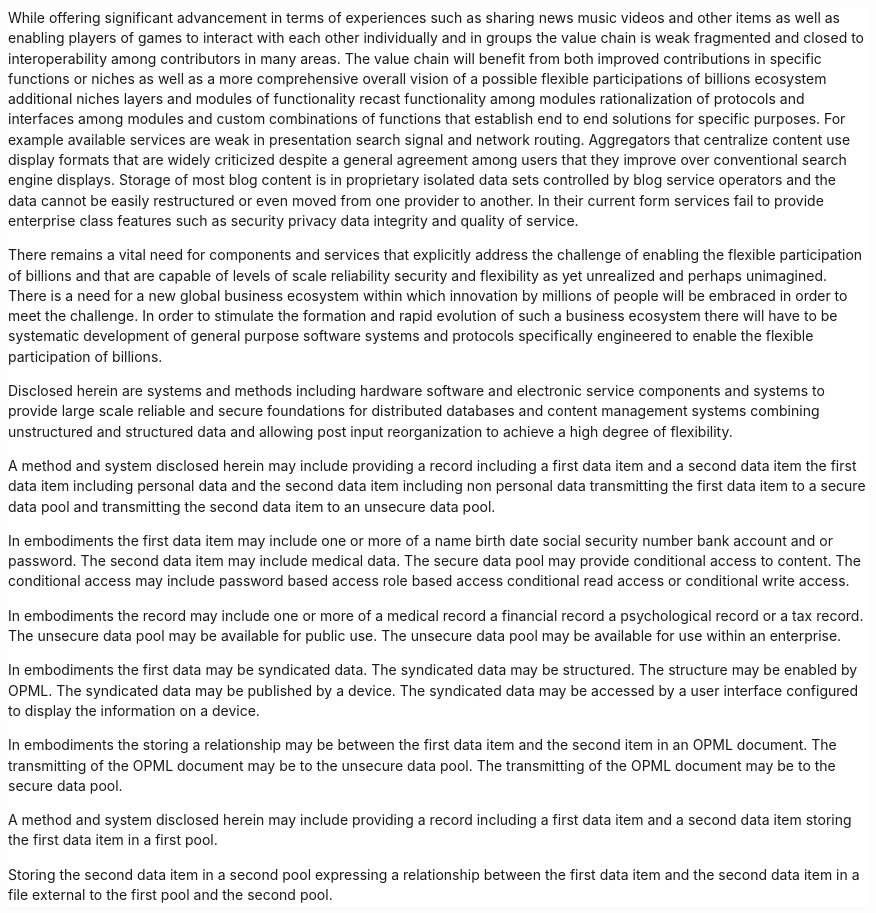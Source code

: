 While offering significant advancement in terms of experiences such as sharing news music videos and other items as well as enabling players of games to interact with each other individually and in groups the value chain is weak fragmented and closed to interoperability among contributors in many areas. The value chain will benefit from both improved contributions in specific functions or niches as well as a more comprehensive overall vision of a possible flexible participations of billions ecosystem additional niches layers and modules of functionality recast functionality among modules rationalization of protocols and interfaces among modules and custom combinations of functions that establish end to end solutions for specific purposes. For example available services are weak in presentation search signal and network routing. Aggregators that centralize content use display formats that are widely criticized despite a general agreement among users that they improve over conventional search engine displays. Storage of most blog content is in proprietary isolated data sets controlled by blog service operators and the data cannot be easily restructured or even moved from one provider to another. In their current form services fail to provide enterprise class features such as security privacy data integrity and quality of service.

There remains a vital need for components and services that explicitly address the challenge of enabling the flexible participation of billions and that are capable of levels of scale reliability security and flexibility as yet unrealized and perhaps unimagined. There is a need for a new global business ecosystem within which innovation by millions of people will be embraced in order to meet the challenge. In order to stimulate the formation and rapid evolution of such a business ecosystem there will have to be systematic development of general purpose software systems and protocols specifically engineered to enable the flexible participation of billions.

Disclosed herein are systems and methods including hardware software and electronic service components and systems to provide large scale reliable and secure foundations for distributed databases and content management systems combining unstructured and structured data and allowing post input reorganization to achieve a high degree of flexibility.

A method and system disclosed herein may include providing a record including a first data item and a second data item the first data item including personal data and the second data item including non personal data transmitting the first data item to a secure data pool and transmitting the second data item to an unsecure data pool.

In embodiments the first data item may include one or more of a name birth date social security number bank account and or password. The second data item may include medical data. The secure data pool may provide conditional access to content. The conditional access may include password based access role based access conditional read access or conditional write access.

In embodiments the record may include one or more of a medical record a financial record a psychological record or a tax record. The unsecure data pool may be available for public use. The unsecure data pool may be available for use within an enterprise.

In embodiments the first data may be syndicated data. The syndicated data may be structured. The structure may be enabled by OPML. The syndicated data may be published by a device. The syndicated data may be accessed by a user interface configured to display the information on a device.

In embodiments the storing a relationship may be between the first data item and the second item in an OPML document. The transmitting of the OPML document may be to the unsecure data pool. The transmitting of the OPML document may be to the secure data pool.

A method and system disclosed herein may include providing a record including a first data item and a second data item storing the first data item in a first pool.

Storing the second data item in a second pool expressing a relationship between the first data item and the second data item in a file external to the first pool and the second pool.
